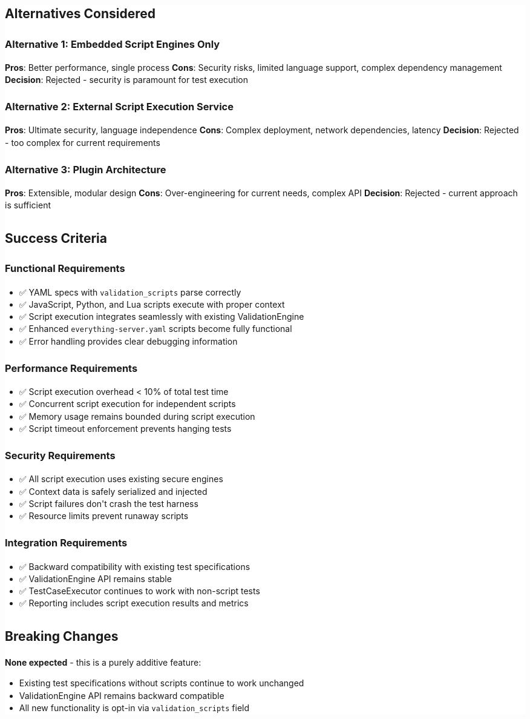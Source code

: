 ## Alternatives Considered

### Alternative 1: Embedded Script Engines Only
**Pros**: Better performance, single process
**Cons**: Security risks, limited language support, complex dependency management
**Decision**: Rejected - security is paramount for test execution

### Alternative 2: External Script Execution Service
**Pros**: Ultimate security, language independence
**Cons**: Complex deployment, network dependencies, latency
**Decision**: Rejected - too complex for current requirements

### Alternative 3: Plugin Architecture
**Pros**: Extensible, modular design
**Cons**: Over-engineering for current needs, complex API
**Decision**: Rejected - current approach is sufficient

## Success Criteria

### Functional Requirements
- ✅ YAML specs with `validation_scripts` parse correctly
- ✅ JavaScript, Python, and Lua scripts execute with proper context
- ✅ Script execution integrates seamlessly with existing ValidationEngine
- ✅ Enhanced `everything-server.yaml` scripts become fully functional
- ✅ Error handling provides clear debugging information

### Performance Requirements  
- ✅ Script execution overhead < 10% of total test time
- ✅ Concurrent script execution for independent scripts
- ✅ Memory usage remains bounded during script execution
- ✅ Script timeout enforcement prevents hanging tests

### Security Requirements
- ✅ All script execution uses existing secure engines
- ✅ Context data is safely serialized and injected
- ✅ Script failures don't crash the test harness
- ✅ Resource limits prevent runaway scripts

### Integration Requirements
- ✅ Backward compatibility with existing test specifications
- ✅ ValidationEngine API remains stable
- ✅ TestCaseExecutor continues to work with non-script tests
- ✅ Reporting includes script execution results and metrics

## Breaking Changes

**None expected** - this is a purely additive feature:
- Existing test specifications without scripts continue to work unchanged
- ValidationEngine API remains backward compatible
- All new functionality is opt-in via `validation_scripts` field
